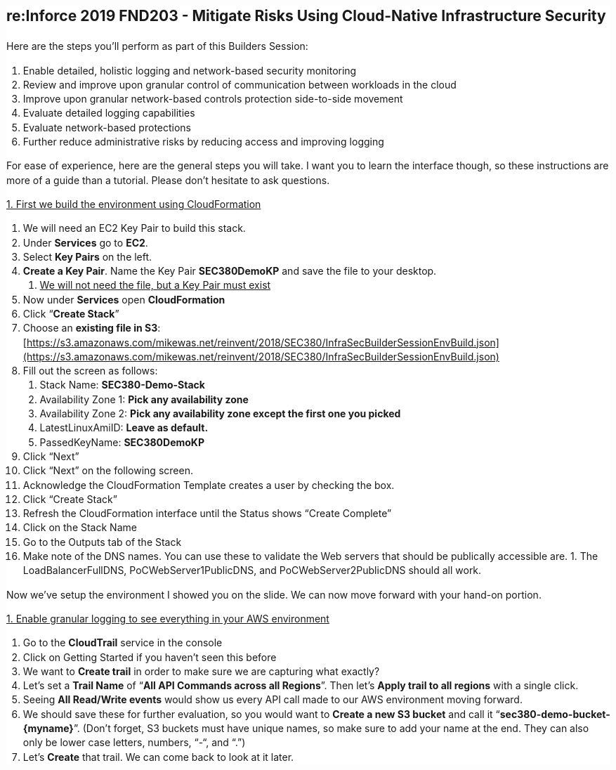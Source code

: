 ## re:Inforce 2019 FND203 - Mitigate Risks Using Cloud-Native Infrastructure Security

Here are the steps you’ll perform as part of this Builders Session:

1.  Enable detailed, holistic logging and network-based security monitoring
2.  Review and improve upon granular control of communication between workloads in the cloud
3.  Improve upon granular network-based controls protection side-to-side movement
4.  Evaluate detailed logging capabilities
5.  Evaluate network-based protections
6.  Further reduce administrative risks by reducing access and improving logging

For ease of experience, here are the general steps you will take. I want you to learn the interface though, so these instructions are more of a guide than a tutorial. Please don’t hesitate to ask questions.

<u>1\. First we build the environment using CloudFormation</u>

1.  We will need an EC2 Key Pair to build this stack.
2.  Under **Services** go to **EC2**.
3.  Select **Key Pairs** on the left.
4.  **Create a Key Pair**. Name the Key Pair **SEC380DemoKP** and save the file to your desktop.
    1.  <u>We will not need the file, but a Key Pair must exist</u>
5.  Now under **Services** open **CloudFormation**
6.  Click “**Create Stack**”
7.  Choose an **existing file in S3**: [https://s3.amazonaws.com/mikewas.net/reinvent/2018/SEC380/InfraSecBuilderSessionEnvBuild.json](https://s3.amazonaws.com/mikewas.net/reinvent/2018/SEC380/InfraSecBuilderSessionEnvBuild.json)
8.  Fill out the screen as follows:
    1.  Stack Name: **SEC380-Demo-Stack**
    2.  Availability Zone 1: **Pick any availability zone**
    3.  Availability Zone 2: **Pick any availability zone except the first one you picked**
    4.  LatestLinuxAmiID: **Leave as default.**
    5.  PassedKeyName: **SEC380DemoKP**
9.  Click “Next”
10.  Click “Next” on the following screen.
11.  Acknowledge the CloudFormation Template creates a user by checking the box.
12.  Click “Create Stack”
13.  Refresh the CloudFormation interface until the Status shows “Create Complete”
14.  Click on the Stack Name
15.  Go to the Outputs tab of the Stack
16.  Make note of the DNS names. You can use these to validate the Web servers that should be publically accessible are.
    1.  The LoadBalancerFullDNS, PoCWebServer1PublicDNS, and PoCWebServer2PublicDNS should all work.

Now we’ve setup the environment I showed you on the slide. We can now move forward with your hand-on portion.

<u>1\. Enable granular logging to see everything in your AWS environment</u>

1.  Go to the **CloudTrail** service in the console
2.  Click on Getting Started if you haven’t seen this before
3.  We want to **Create trail** in order to make sure we are capturing what exactly?
4.  Let’s set a **Trail Name** of “**All API Commands across all Regions**”. Then let’s **Apply trail to all regions** with a single click.
5.  Seeing **All Read/Write events** would show us every API call made to our AWS environment moving forward.
6.  We should save these for further evaluation, so you would want to **Create a new S3 bucket** and call it “**sec380-demo-bucket-{myname}**”. (Don’t forget, S3 buckets must have unique names, so make sure to add your name at the end. They can also only be lower case letters, numbers, “-“, and “.”)
7.  Let’s **Create** that trail. We can come back to look at it later.
